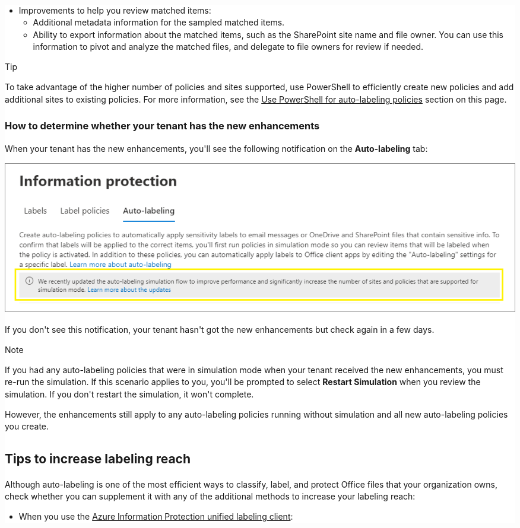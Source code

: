 - Improvements to help you review matched items:
    - Additional metadata information for the sampled matched items.
    - Ability to export information about the matched items, such as the SharePoint site name and file owner. You can use this information to pivot and analyze the matched files, and delegate to file owners for review if needed.

> [!TIP]
> To take advantage of the higher number of policies and sites supported, use PowerShell to efficiently create new policies and add additional sites to existing policies. For more information, see the [Use PowerShell for auto-labeling policies](#use-powershell-for-auto-labeling-policies) section on this page.

### How to determine whether your tenant has the new enhancements

When your tenant has the new enhancements, you'll see the following notification on the **Auto-labeling** tab:

![Banner to confirm a tenant has the new enhancements](../media/auto-labeling-updatedbanner.png)

If you don't see this notification, your tenant hasn't got the new enhancements but check again in a few days.

> [!NOTE]
> If you had any auto-labeling policies that were in simulation mode when your tenant received the new enhancements, you must re-run the simulation. If this scenario applies to you, you'll be prompted to select **Restart Simulation** when you review the simulation. If you don't restart the simulation, it won't complete.
> 
> However, the enhancements still apply to any auto-labeling policies running without simulation and all new auto-labeling policies you create.

## Tips to increase labeling reach

Although auto-labeling is one of the most efficient ways to classify, label, and protect Office files that your organization owns, check whether you can supplement it with any of the additional methods to increase your labeling reach:

- When you use the [Azure Information Protection unified labeling client](/azure/information-protection/rms-client/aip-clientv2):
